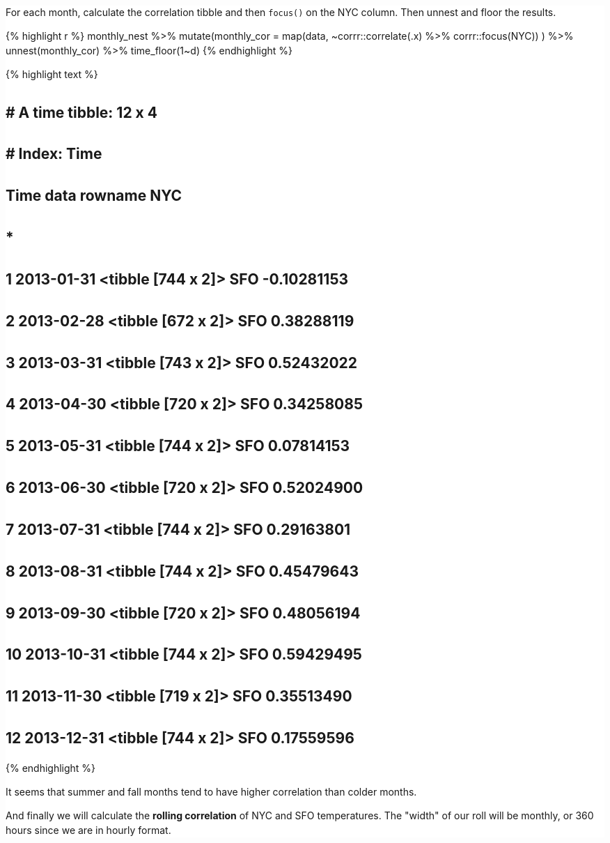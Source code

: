 For each month, calculate the correlation tibble and then `focus()` on the NYC column. Then unnest and floor the results.


{% highlight r %}
monthly_nest %>%
  mutate(monthly_cor = map(data, ~corrr::correlate(.x) %>% 
                               corrr::focus(NYC))
         ) %>%
  unnest(monthly_cor) %>%
  time_floor(1~d)
{% endhighlight %}



{% highlight text %}
## # A time tibble: 12 x 4
## # Index: Time
##          Time               data rowname         NYC
##  *     <dttm>             <list>   <chr>       <dbl>
##  1 2013-01-31 <tibble [744 x 2]>     SFO -0.10281153
##  2 2013-02-28 <tibble [672 x 2]>     SFO  0.38288119
##  3 2013-03-31 <tibble [743 x 2]>     SFO  0.52432022
##  4 2013-04-30 <tibble [720 x 2]>     SFO  0.34258085
##  5 2013-05-31 <tibble [744 x 2]>     SFO  0.07814153
##  6 2013-06-30 <tibble [720 x 2]>     SFO  0.52024900
##  7 2013-07-31 <tibble [744 x 2]>     SFO  0.29163801
##  8 2013-08-31 <tibble [744 x 2]>     SFO  0.45479643
##  9 2013-09-30 <tibble [720 x 2]>     SFO  0.48056194
## 10 2013-10-31 <tibble [744 x 2]>     SFO  0.59429495
## 11 2013-11-30 <tibble [719 x 2]>     SFO  0.35513490
## 12 2013-12-31 <tibble [744 x 2]>     SFO  0.17559596
{% endhighlight %}

It seems that summer and fall months tend to have higher correlation than colder months.

And finally we will calculate the __rolling correlation__ of NYC and SFO temperatures. The "width" of our roll will be monthly, or 360 hours since we are in hourly format.
